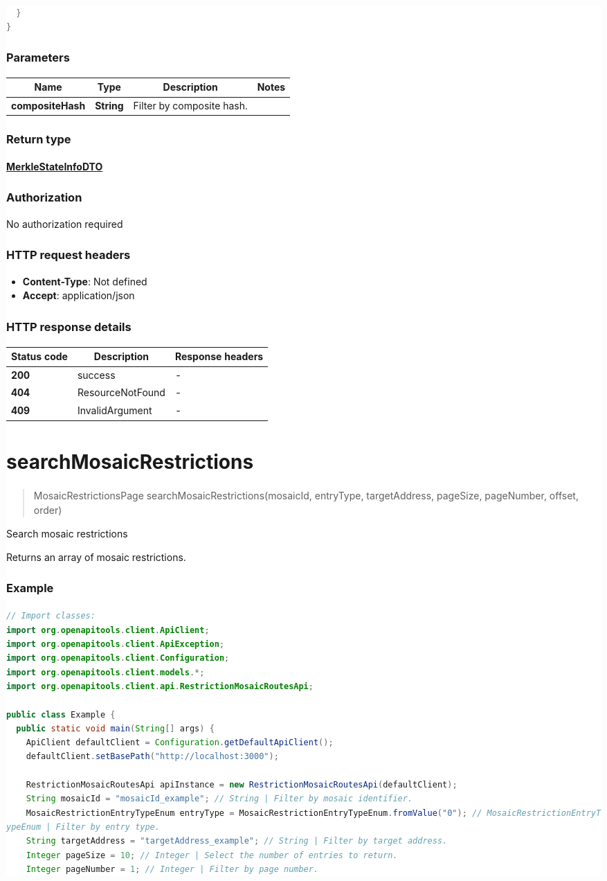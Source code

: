 ```java
  }
}
```

### Parameters

| Name | Type | Description  | Notes |
|------------- | ------------- | ------------- | -------------|
| **compositeHash** | **String**| Filter by composite hash. | |

### Return type

[**MerkleStateInfoDTO**](MerkleStateInfoDTO.md)

### Authorization

No authorization required

### HTTP request headers

 - **Content-Type**: Not defined
 - **Accept**: application/json

### HTTP response details
| Status code | Description | Response headers |
|-------------|-------------|------------------|
| **200** | success |  -  |
| **404** | ResourceNotFound |  -  |
| **409** | InvalidArgument |  -  |

<a id="searchMosaicRestrictions"></a>
# **searchMosaicRestrictions**
> MosaicRestrictionsPage searchMosaicRestrictions(mosaicId, entryType, targetAddress, pageSize, pageNumber, offset, order)

Search mosaic restrictions

Returns an array of mosaic restrictions.

### Example
```java
// Import classes:
import org.openapitools.client.ApiClient;
import org.openapitools.client.ApiException;
import org.openapitools.client.Configuration;
import org.openapitools.client.models.*;
import org.openapitools.client.api.RestrictionMosaicRoutesApi;

public class Example {
  public static void main(String[] args) {
    ApiClient defaultClient = Configuration.getDefaultApiClient();
    defaultClient.setBasePath("http://localhost:3000");

    RestrictionMosaicRoutesApi apiInstance = new RestrictionMosaicRoutesApi(defaultClient);
    String mosaicId = "mosaicId_example"; // String | Filter by mosaic identifier.
    MosaicRestrictionEntryTypeEnum entryType = MosaicRestrictionEntryTypeEnum.fromValue("0"); // MosaicRestrictionEntryTypeEnum | Filter by entry type.
    String targetAddress = "targetAddress_example"; // String | Filter by target address.
    Integer pageSize = 10; // Integer | Select the number of entries to return.
    Integer pageNumber = 1; // Integer | Filter by page number.
```